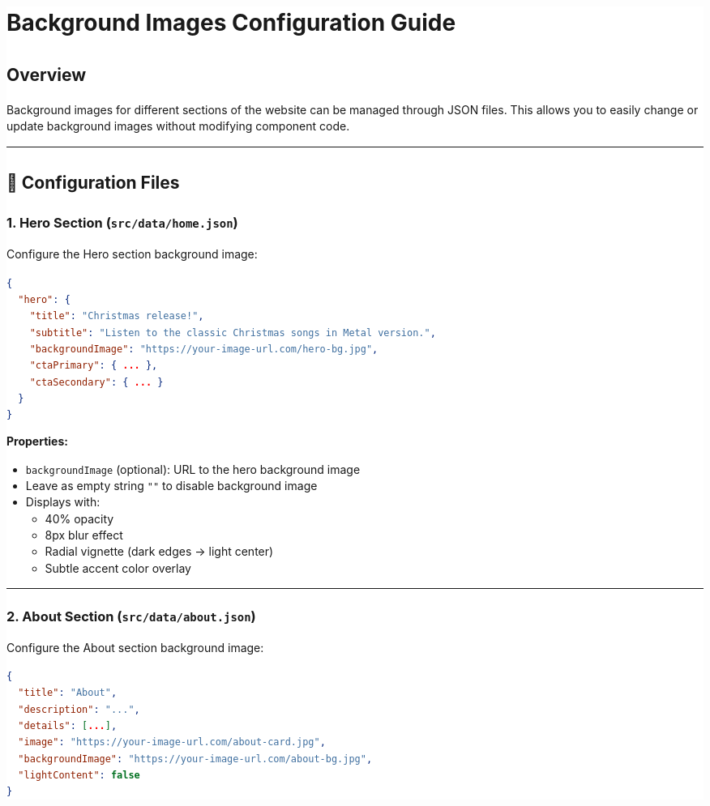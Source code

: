 # Background Images Configuration Guide

## Overview

Background images for different sections of the website can be managed through JSON files. This allows you to easily change or update background images without modifying component code.

---

## 📂 Configuration Files

### 1. **Hero Section** (`src/data/home.json`)

Configure the Hero section background image:

```json
{
  "hero": {
    "title": "Christmas release!",
    "subtitle": "Listen to the classic Christmas songs in Metal version.",
    "backgroundImage": "https://your-image-url.com/hero-bg.jpg",
    "ctaPrimary": { ... },
    "ctaSecondary": { ... }
  }
}
```

**Properties:**
- `backgroundImage` (optional): URL to the hero background image
- Leave as empty string `""` to disable background image
- Displays with:
  - 40% opacity
  - 8px blur effect
  - Radial vignette (dark edges → light center)
  - Subtle accent color overlay

---

### 2. **About Section** (`src/data/about.json`)

Configure the About section background image:

```json
{
  "title": "About",
  "description": "...",
  "details": [...],
  "image": "https://your-image-url.com/about-card.jpg",
  "backgroundImage": "https://your-image-url.com/about-bg.jpg",
  "lightContent": false
}
```
